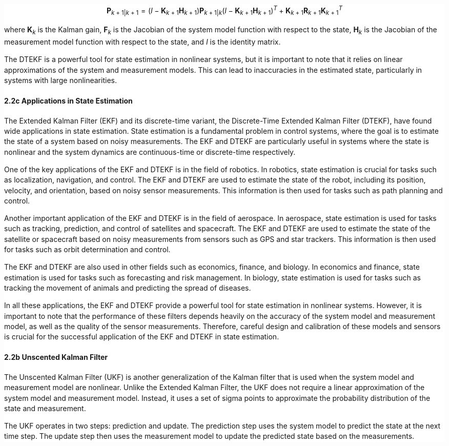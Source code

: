 $$
\mathbf{P}_{k+1|k+1} = (I - \mathbf{K}_{k+1}\mathbf{H}_{k+1})\mathbf{P}_{k+1|k}(I - \mathbf{K}_{k+1}\mathbf{H}_{k+1})^T + \mathbf{K}_{k+1}\mathbf{R}_{k+1}\mathbf{K}_{k+1}^T
$$

where $\mathbf{K}_k$ is the Kalman gain, $\mathbf{F}_k$ is the Jacobian of the system model function with respect to the state, $\mathbf{H}_k$ is the Jacobian of the measurement model function with respect to the state, and $I$ is the identity matrix.

The DTEKF is a powerful tool for state estimation in nonlinear systems, but it is important to note that it relies on linear approximations of the system and measurement models. This can lead to inaccuracies in the estimated state, particularly in systems with large nonlinearities.

#### 2.2c Applications in State Estimation

The Extended Kalman Filter (EKF) and its discrete-time variant, the Discrete-Time Extended Kalman Filter (DTEKF), have found wide applications in state estimation. State estimation is a fundamental problem in control systems, where the goal is to estimate the state of a system based on noisy measurements. The EKF and DTEKF are particularly useful in systems where the state is nonlinear and the system dynamics are continuous-time or discrete-time respectively.

One of the key applications of the EKF and DTEKF is in the field of robotics. In robotics, state estimation is crucial for tasks such as localization, navigation, and control. The EKF and DTEKF are used to estimate the state of the robot, including its position, velocity, and orientation, based on noisy sensor measurements. This information is then used for tasks such as path planning and control.

Another important application of the EKF and DTEKF is in the field of aerospace. In aerospace, state estimation is used for tasks such as tracking, prediction, and control of satellites and spacecraft. The EKF and DTEKF are used to estimate the state of the satellite or spacecraft based on noisy measurements from sensors such as GPS and star trackers. This information is then used for tasks such as orbit determination and control.

The EKF and DTEKF are also used in other fields such as economics, finance, and biology. In economics and finance, state estimation is used for tasks such as forecasting and risk management. In biology, state estimation is used for tasks such as tracking the movement of animals and predicting the spread of diseases.

In all these applications, the EKF and DTEKF provide a powerful tool for state estimation in nonlinear systems. However, it is important to note that the performance of these filters depends heavily on the accuracy of the system model and measurement model, as well as the quality of the sensor measurements. Therefore, careful design and calibration of these models and sensors is crucial for the successful application of the EKF and DTEKF in state estimation.




#### 2.2b Unscented Kalman Filter

The Unscented Kalman Filter (UKF) is another generalization of the Kalman filter that is used when the system model and measurement model are nonlinear. Unlike the Extended Kalman Filter, the UKF does not require a linear approximation of the system model and measurement model. Instead, it uses a set of sigma points to approximate the probability distribution of the state and measurement.

The UKF operates in two steps: prediction and update. The prediction step uses the system model to predict the state at the next time step. The update step then uses the measurement model to update the predicted state based on the measurements.
